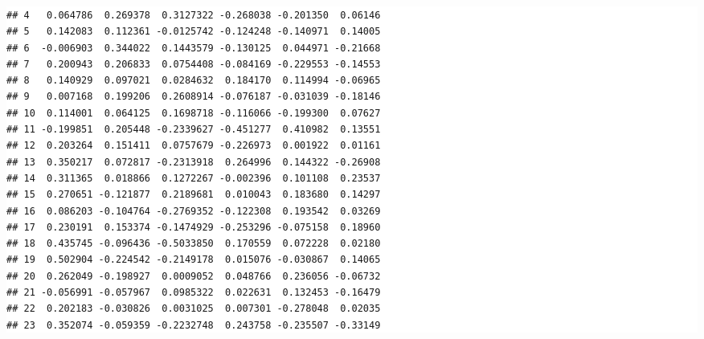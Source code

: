     ## 4   0.064786  0.269378  0.3127322 -0.268038 -0.201350  0.06146
    ## 5   0.142083  0.112361 -0.0125742 -0.124248 -0.140971  0.14005
    ## 6  -0.006903  0.344022  0.1443579 -0.130125  0.044971 -0.21668
    ## 7   0.200943  0.206833  0.0754408 -0.084169 -0.229553 -0.14553
    ## 8   0.140929  0.097021  0.0284632  0.184170  0.114994 -0.06965
    ## 9   0.007168  0.199206  0.2608914 -0.076187 -0.031039 -0.18146
    ## 10  0.114001  0.064125  0.1698718 -0.116066 -0.199300  0.07627
    ## 11 -0.199851  0.205448 -0.2339627 -0.451277  0.410982  0.13551
    ## 12  0.203264  0.151411  0.0757679 -0.226973  0.001922  0.01161
    ## 13  0.350217  0.072817 -0.2313918  0.264996  0.144322 -0.26908
    ## 14  0.311365  0.018866  0.1272267 -0.002396  0.101108  0.23537
    ## 15  0.270651 -0.121877  0.2189681  0.010043  0.183680  0.14297
    ## 16  0.086203 -0.104764 -0.2769352 -0.122308  0.193542  0.03269
    ## 17  0.230191  0.153374 -0.1474929 -0.253296 -0.075158  0.18960
    ## 18  0.435745 -0.096436 -0.5033850  0.170559  0.072228  0.02180
    ## 19  0.502904 -0.224542 -0.2149178  0.015076 -0.030867  0.14065
    ## 20  0.262049 -0.198927  0.0009052  0.048766  0.236056 -0.06732
    ## 21 -0.056991 -0.057967  0.0985322  0.022631  0.132453 -0.16479
    ## 22  0.202183 -0.030826  0.0031025  0.007301 -0.278048  0.02035
    ## 23  0.352074 -0.059359 -0.2232748  0.243758 -0.235507 -0.33149